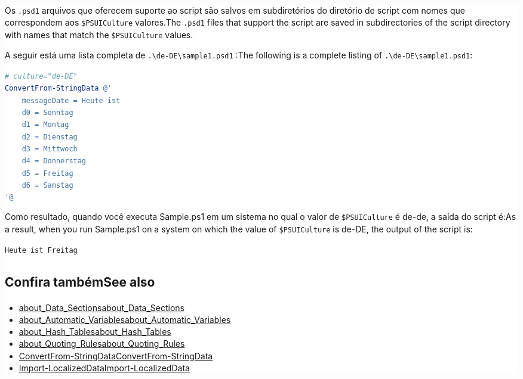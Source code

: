 <span data-ttu-id="6053f-158">Os `.psd1` arquivos que oferecem suporte ao script são salvos em subdiretórios do diretório de script com nomes que correspondem aos `$PSUICulture` valores.</span><span class="sxs-lookup"><span data-stu-id="6053f-158">The `.psd1` files that support the script are saved in subdirectories of the script directory with names that match the `$PSUICulture` values.</span></span>

<span data-ttu-id="6053f-159">A seguir está uma lista completa de `.\de-DE\sample1.psd1` :</span><span class="sxs-lookup"><span data-stu-id="6053f-159">The following is a complete listing of `.\de-DE\sample1.psd1`:</span></span>

```powershell
# culture="de-DE"
ConvertFrom-StringData @'
    messageDate = Heute ist
    d0 = Sonntag
    d1 = Montag
    d2 = Dienstag
    d3 = Mittwoch
    d4 = Donnerstag
    d5 = Freitag
    d6 = Samstag
'@
```

<span data-ttu-id="6053f-160">Como resultado, quando você executa Sample.ps1 em um sistema no qual o valor de `$PSUICulture` é de-de, a saída do script é:</span><span class="sxs-lookup"><span data-stu-id="6053f-160">As a result, when you run Sample.ps1 on a system on which the value of `$PSUICulture` is de-DE, the output of the script is:</span></span>

```Output
Heute ist Freitag
```

## <a name="see-also"></a><span data-ttu-id="6053f-161">Confira também</span><span class="sxs-lookup"><span data-stu-id="6053f-161">See also</span></span>

- [<span data-ttu-id="6053f-162">about_Data_Sections</span><span class="sxs-lookup"><span data-stu-id="6053f-162">about_Data_Sections</span></span>](about_Data_Sections.md)
- [<span data-ttu-id="6053f-163">about_Automatic_Variables</span><span class="sxs-lookup"><span data-stu-id="6053f-163">about_Automatic_Variables</span></span>](about_Automatic_Variables.md)
- [<span data-ttu-id="6053f-164">about_Hash_Tables</span><span class="sxs-lookup"><span data-stu-id="6053f-164">about_Hash_Tables</span></span>](about_Hash_Tables.md)
- [<span data-ttu-id="6053f-165">about_Quoting_Rules</span><span class="sxs-lookup"><span data-stu-id="6053f-165">about_Quoting_Rules</span></span>](about_Quoting_Rules.md)
- [<span data-ttu-id="6053f-166">ConvertFrom-StringData</span><span class="sxs-lookup"><span data-stu-id="6053f-166">ConvertFrom-StringData</span></span>](xref:Microsoft.PowerShell.Utility.ConvertFrom-StringData)
- [<span data-ttu-id="6053f-167">Import-LocalizedData</span><span class="sxs-lookup"><span data-stu-id="6053f-167">Import-LocalizedData</span></span>](xref:Microsoft.PowerShell.Utility.Import-LocalizedData)


